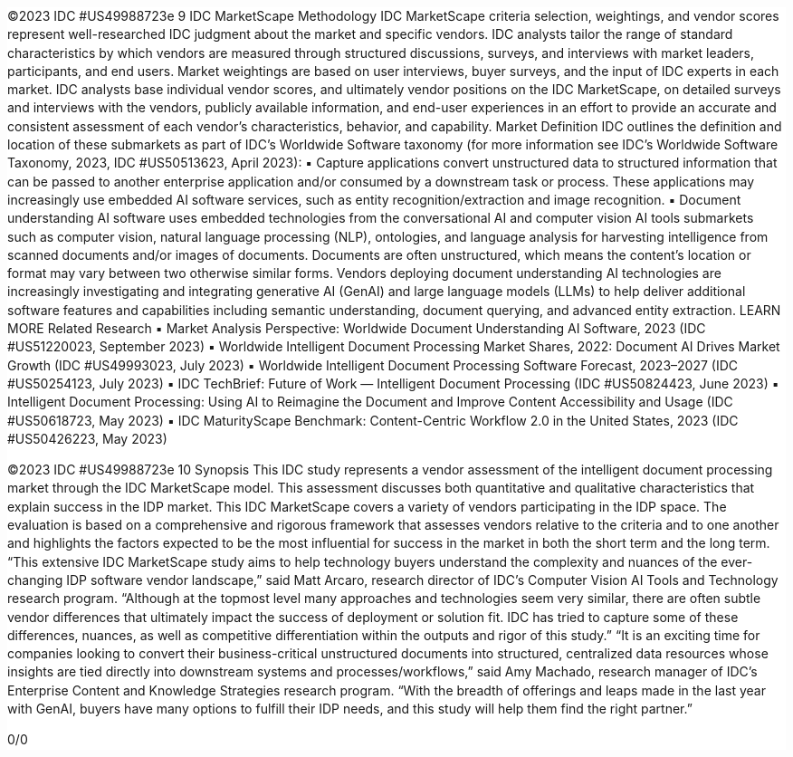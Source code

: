 ©2023 IDC #US49988723e 9 IDC MarketScape Methodology IDC MarketScape criteria selection, weightings, and vendor scores represent well-researched IDC judgment about the market and specific vendors. IDC analysts tailor the range of standard characteristics by which vendors are measured through structured discussions, surveys, and interviews with market leaders, participants, and end users. Market weightings are based on user interviews, buyer surveys, and the input of IDC experts in each market. IDC analysts base individual vendor scores, and ultimately vendor positions on the IDC MarketScape, on detailed surveys and interviews with the vendors, publicly available information, and end-user experiences in an effort to provide an accurate and consistent assessment of each vendor’s characteristics, behavior, and capability. Market Definition IDC outlines the definition and location of these submarkets as part of IDC’s Worldwide Software taxonomy (for more information see IDC’s Worldwide Software Taxonomy, 2023, IDC #US50513623, April 2023): ▪ Capture applications convert unstructured data to structured information that can be passed to another enterprise application and/or consumed by a downstream task or process. These applications may increasingly use embedded AI software services, such as entity recognition/extraction and image recognition. ▪ Document understanding AI software uses embedded technologies from the conversational AI and computer vision AI tools submarkets such as computer vision, natural language processing (NLP), ontologies, and language analysis for harvesting intelligence from scanned documents and/or images of documents. Documents are often unstructured, which means the content’s location or format may vary between two otherwise similar forms. Vendors deploying document understanding AI technologies are increasingly investigating and integrating generative AI (GenAI) and large language models (LLMs) to help deliver additional software features and capabilities including semantic understanding, document querying, and advanced entity extraction. LEARN MORE Related Research ▪ Market Analysis Perspective: Worldwide Document Understanding AI Software, 2023 (IDC #US51220023, September 2023) ▪ Worldwide Intelligent Document Processing Market Shares, 2022: Document AI Drives Market Growth (IDC #US49993023, July 2023) ▪ Worldwide Intelligent Document Processing Software Forecast, 2023–2027 (IDC #US50254123, July 2023) ▪ IDC TechBrief: Future of Work — Intelligent Document Processing (IDC #US50824423, June 2023) ▪ Intelligent Document Processing: Using AI to Reimagine the Document and Improve Content Accessibility and Usage (IDC #US50618723, May 2023) ▪ IDC MaturityScape Benchmark: Content-Centric Workflow 2.0 in the United States, 2023 (IDC #US50426223, May 2023) 

©2023 IDC #US49988723e 10 Synopsis This IDC study represents a vendor assessment of the intelligent document processing market through the IDC MarketScape model. This assessment discusses both quantitative and qualitative characteristics that explain success in the IDP market. This IDC MarketScape covers a variety of vendors participating in the IDP space. The evaluation is based on a comprehensive and rigorous framework that assesses vendors relative to the criteria and to one another and highlights the factors expected to be the most influential for success in the market in both the short term and the long term. “This extensive IDC MarketScape study aims to help technology buyers understand the complexity and nuances of the ever-changing IDP software vendor landscape,” said Matt Arcaro, research director of IDC’s Computer Vision AI Tools and Technology research program. “Although at the topmost level many approaches and technologies seem very similar, there are often subtle vendor differences that ultimately impact the success of deployment or solution fit. IDC has tried to capture some of these differences, nuances, as well as competitive differentiation within the outputs and rigor of this study.” “It is an exciting time for companies looking to convert their business-critical unstructured documents into structured, centralized data resources whose insights are tied directly into downstream systems and processes/workflows,” said Amy Machado, research manager of IDC’s Enterprise Content and Knowledge Strategies research program. “With the breadth of offerings and leaps made in the last year with GenAI, buyers have many options to fulfill their IDP needs, and this study will help them find the right partner.” 



0/0
